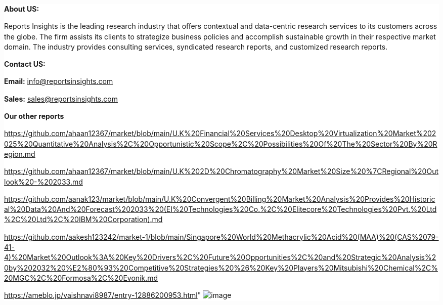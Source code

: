 <strong><strong>About US</strong>:</strong>

Reports Insights is the leading research industry that offers contextual and data-centric research services to its customers across the globe. The firm assists its clients to strategize business policies and accomplish sustainable growth in their respective market domain. The industry provides consulting services, syndicated research reports, and customized research reports.

<strong>Contact US:</strong>

<p class=><b>Email:</b> <a href=mailto:info@reportsinsights.com>info@reportsinsights.com</a></p>
<p class=><b>Sales:</b> <a href=mailto:sales@reportsinsights.com>sales@reportsinsights.com</a></p>

<strong>Our other reports</strong>

<a href=https://github.com/ahaan12367/market/blob/main/U.K%20Financial%20Services%20Desktop%20Virtualization%20Market%202025%20Quantitative%20Analysis%2C%20Opportunistic%20Scope%2C%20Possibilities%20Of%20The%20Sector%20By%20Region.md>https://github.com/ahaan12367/market/blob/main/U.K%20Financial%20Services%20Desktop%20Virtualization%20Market%202025%20Quantitative%20Analysis%2C%20Opportunistic%20Scope%2C%20Possibilities%20Of%20The%20Sector%20By%20Region.md</a>

<a href=https://github.com/ahaan12367/market/blob/main/U.K%202D%20Chromatography%20Market%20Size%20%7CRegional%20Outlook%20-%202033.md>https://github.com/ahaan12367/market/blob/main/U.K%202D%20Chromatography%20Market%20Size%20%7CRegional%20Outlook%20-%202033.md</a>

<a href=https://github.com/aanak123/market/blob/main/U.K%20Convergent%20Billing%20Market%20Analysis%20Provides%20Historical%20Data%20And%20Forecast%202033%20(EI%20Technologies%20Co.%2C%20Elitecore%20Technologies%20Pvt.%20Ltd%2C%20Ltd%2C%20IBM%20Corporation).md>https://github.com/aanak123/market/blob/main/U.K%20Convergent%20Billing%20Market%20Analysis%20Provides%20Historical%20Data%20And%20Forecast%202033%20(EI%20Technologies%20Co.%2C%20Elitecore%20Technologies%20Pvt.%20Ltd%2C%20Ltd%2C%20IBM%20Corporation).md</a>

<a href=https://github.com/aakesh123242/market-1/blob/main/Singapore%20World%20Methacrylic%20Acid%20(MAA)%20(CAS%2079-41-4)%20Market%20Outlook%3A%20Key%20Drivers%2C%20Future%20Opportunities%2C%20and%20Strategic%20Analysis%20by%202032%20%E2%80%93%20Competitive%20Strategies%20%26%20Key%20Players%20Mitsubishi%20Chemical%2C%20MGC%2C%20Formosa%2C%20Evonik.md>https://github.com/aakesh123242/market-1/blob/main/Singapore%20World%20Methacrylic%20Acid%20(MAA)%20(CAS%2079-41-4)%20Market%20Outlook%3A%20Key%20Drivers%2C%20Future%20Opportunities%2C%20and%20Strategic%20Analysis%20by%202032%20%E2%80%93%20Competitive%20Strategies%20%26%20Key%20Players%20Mitsubishi%20Chemical%2C%20MGC%2C%20Formosa%2C%20Evonik.md</a>

<a href=https://ameblo.jp/vaishnavi8987/entry-12886200953.html>https://ameblo.jp/vaishnavi8987/entry-12886200953.html</a>"
![image](https://github.com/user-attachments/assets/d3de23d6-690c-4afc-b54a-26af275ac981)
